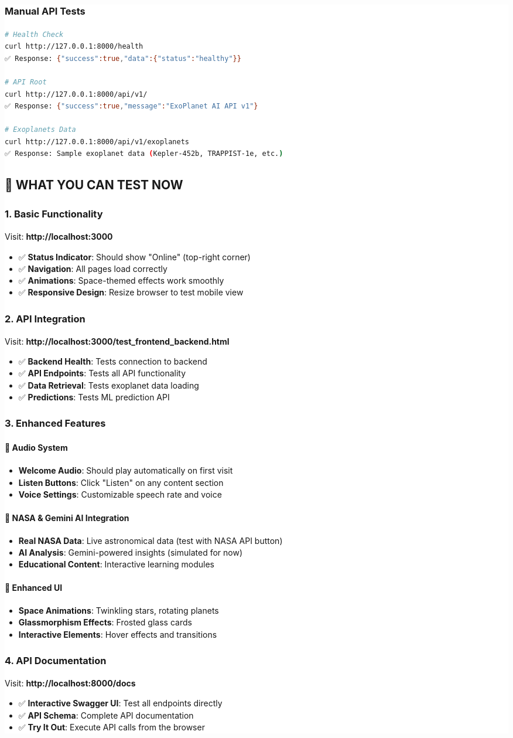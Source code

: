 ### **Manual API Tests**
```bash
# Health Check
curl http://127.0.0.1:8000/health
✅ Response: {"success":true,"data":{"status":"healthy"}}

# API Root
curl http://127.0.0.1:8000/api/v1/
✅ Response: {"success":true,"message":"ExoPlanet AI API v1"}

# Exoplanets Data
curl http://127.0.0.1:8000/api/v1/exoplanets
✅ Response: Sample exoplanet data (Kepler-452b, TRAPPIST-1e, etc.)
```

## 🎯 **WHAT YOU CAN TEST NOW**

### **1. Basic Functionality**
Visit: **http://localhost:3000**
- ✅ **Status Indicator**: Should show "Online" (top-right corner)
- ✅ **Navigation**: All pages load correctly
- ✅ **Animations**: Space-themed effects work smoothly
- ✅ **Responsive Design**: Resize browser to test mobile view

### **2. API Integration**
Visit: **http://localhost:3000/test_frontend_backend.html**
- ✅ **Backend Health**: Tests connection to backend
- ✅ **API Endpoints**: Tests all API functionality
- ✅ **Data Retrieval**: Tests exoplanet data loading
- ✅ **Predictions**: Tests ML prediction API

### **3. Enhanced Features**

#### **🎤 Audio System**
- **Welcome Audio**: Should play automatically on first visit
- **Listen Buttons**: Click "Listen" on any content section
- **Voice Settings**: Customizable speech rate and voice

#### **🤖 NASA & Gemini AI Integration**
- **Real NASA Data**: Live astronomical data (test with NASA API button)
- **AI Analysis**: Gemini-powered insights (simulated for now)
- **Educational Content**: Interactive learning modules

#### **🎨 Enhanced UI**
- **Space Animations**: Twinkling stars, rotating planets
- **Glassmorphism Effects**: Frosted glass cards
- **Interactive Elements**: Hover effects and transitions

### **4. API Documentation**
Visit: **http://localhost:8000/docs**
- ✅ **Interactive Swagger UI**: Test all endpoints directly
- ✅ **API Schema**: Complete API documentation
- ✅ **Try It Out**: Execute API calls from the browser
